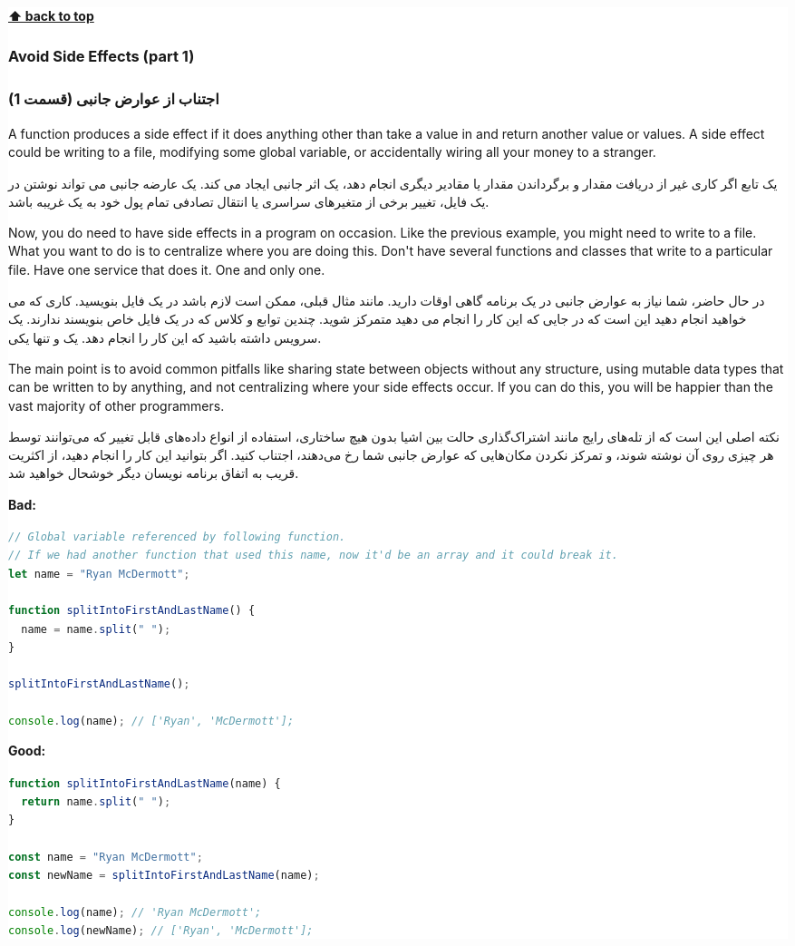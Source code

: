 **[⬆ back to top](#table-of-contents)**

### Avoid Side Effects (part 1)

### اجتناب از عوارض جانبی (قسمت 1)

A function produces a side effect if it does anything other than take a value in
and return another value or values. A side effect could be writing to a file,
modifying some global variable, or accidentally wiring all your money to a
stranger.

یک تابع اگر کاری غیر از دریافت مقدار و برگرداندن مقدار یا مقادیر دیگری انجام دهد، یک اثر جانبی ایجاد می کند. یک عارضه جانبی می تواند نوشتن در یک فایل، تغییر برخی از متغیرهای سراسری یا انتقال تصادفی تمام پول خود به یک غریبه باشد.

Now, you do need to have side effects in a program on occasion. Like the previous
example, you might need to write to a file. What you want to do is to
centralize where you are doing this. Don't have several functions and classes
that write to a particular file. Have one service that does it. One and only one.

در حال حاضر، شما نیاز به عوارض جانبی در یک برنامه گاهی اوقات دارید. مانند مثال قبلی، ممکن است لازم باشد در یک فایل بنویسید. کاری که می خواهید انجام دهید این است که در جایی که این کار را انجام می دهید متمرکز شوید. چندین توابع و کلاس که در یک فایل خاص بنویسند ندارند. یک سرویس داشته باشید که این کار را انجام دهد. یک و تنها یکی.

The main point is to avoid common pitfalls like sharing state between objects
without any structure, using mutable data types that can be written to by anything,
and not centralizing where your side effects occur. If you can do this, you will
be happier than the vast majority of other programmers.

نکته اصلی این است که از تله‌های رایج مانند اشتراک‌گذاری حالت بین اشیا بدون هیچ ساختاری، استفاده از انواع داده‌های قابل تغییر که می‌توانند توسط هر چیزی روی آن نوشته شوند، و تمرکز نکردن مکان‌هایی که عوارض جانبی شما رخ می‌دهند، اجتناب کنید. اگر بتوانید این کار را انجام دهید، از اکثریت قریب به اتفاق برنامه نویسان دیگر خوشحال خواهید شد.

**Bad:**

```javascript
// Global variable referenced by following function.
// If we had another function that used this name, now it'd be an array and it could break it.
let name = "Ryan McDermott";

function splitIntoFirstAndLastName() {
  name = name.split(" ");
}

splitIntoFirstAndLastName();

console.log(name); // ['Ryan', 'McDermott'];
```

**Good:**

```javascript
function splitIntoFirstAndLastName(name) {
  return name.split(" ");
}

const name = "Ryan McDermott";
const newName = splitIntoFirstAndLastName(name);

console.log(name); // 'Ryan McDermott';
console.log(newName); // ['Ryan', 'McDermott'];
```

